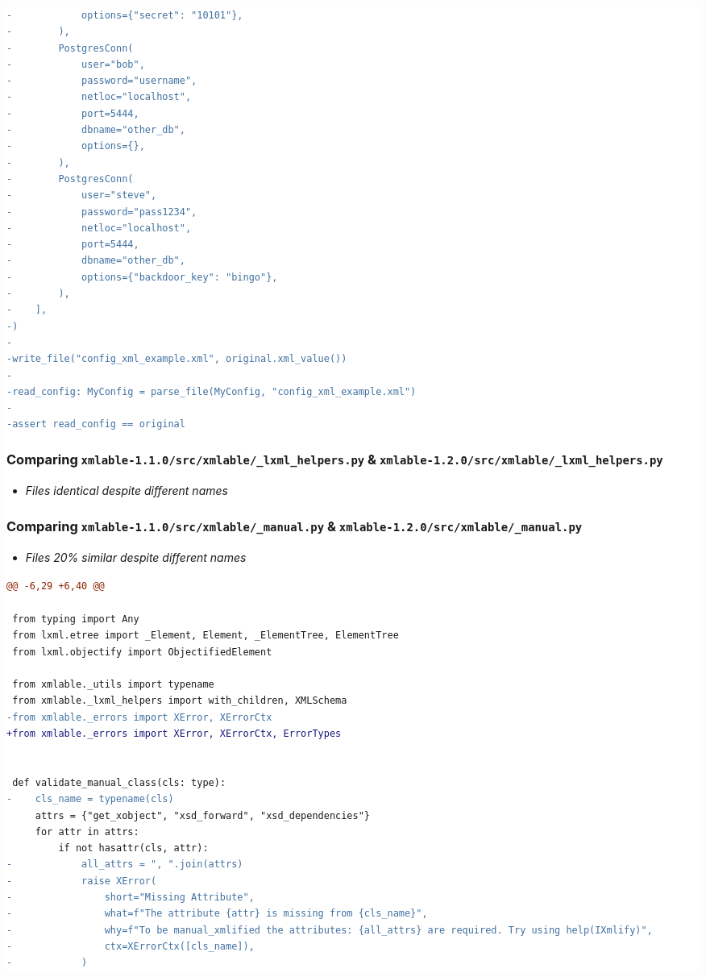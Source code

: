 ```diff
-            options={"secret": "10101"},
-        ),
-        PostgresConn(
-            user="bob",
-            password="username",
-            netloc="localhost",
-            port=5444,
-            dbname="other_db",
-            options={},
-        ),
-        PostgresConn(
-            user="steve",
-            password="pass1234",
-            netloc="localhost",
-            port=5444,
-            dbname="other_db",
-            options={"backdoor_key": "bingo"},
-        ),
-    ],
-)
-
-write_file("config_xml_example.xml", original.xml_value())
-
-read_config: MyConfig = parse_file(MyConfig, "config_xml_example.xml")
-
-assert read_config == original
```

### Comparing `xmlable-1.1.0/src/xmlable/_lxml_helpers.py` & `xmlable-1.2.0/src/xmlable/_lxml_helpers.py`

 * *Files identical despite different names*

### Comparing `xmlable-1.1.0/src/xmlable/_manual.py` & `xmlable-1.2.0/src/xmlable/_manual.py`

 * *Files 20% similar despite different names*

```diff
@@ -6,29 +6,40 @@
 
 from typing import Any
 from lxml.etree import _Element, Element, _ElementTree, ElementTree
 from lxml.objectify import ObjectifiedElement
 
 from xmlable._utils import typename
 from xmlable._lxml_helpers import with_children, XMLSchema
-from xmlable._errors import XError, XErrorCtx
+from xmlable._errors import XError, XErrorCtx, ErrorTypes
 
 
 def validate_manual_class(cls: type):
-    cls_name = typename(cls)
     attrs = {"get_xobject", "xsd_forward", "xsd_dependencies"}
     for attr in attrs:
         if not hasattr(cls, attr):
-            all_attrs = ", ".join(attrs)
-            raise XError(
-                short="Missing Attribute",
-                what=f"The attribute {attr} is missing from {cls_name}",
-                why=f"To be manual_xmlified the attributes: {all_attrs} are required. Try using help(IXmlify)",
-                ctx=XErrorCtx([cls_name]),
-            )
```